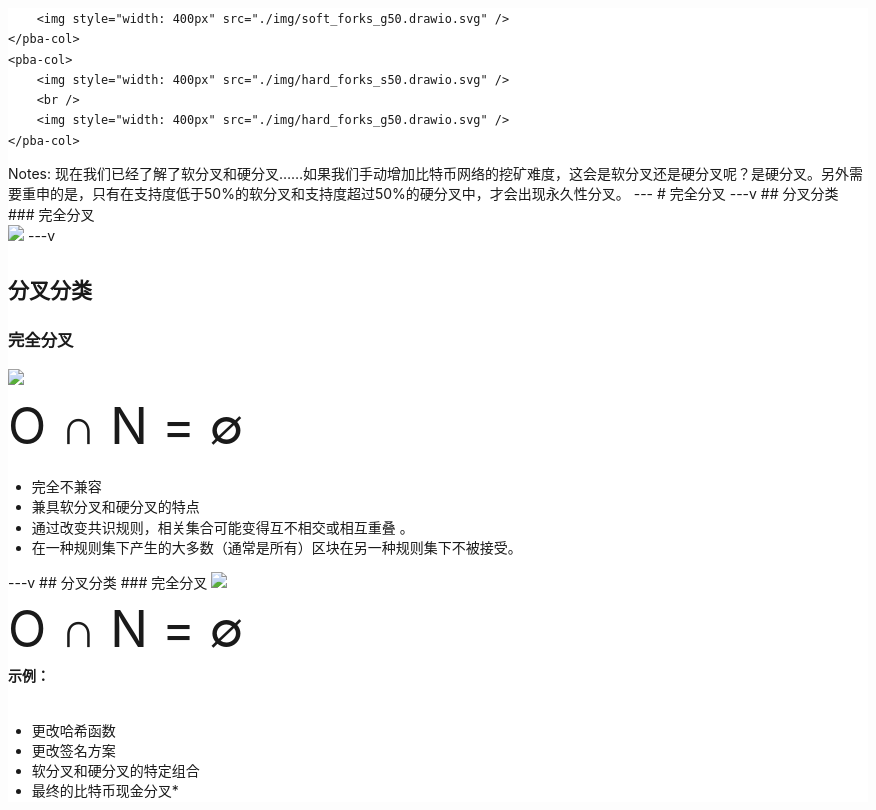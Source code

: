         <img style="width: 400px" src="./img/soft_forks_g50.drawio.svg" />
    </pba-col>
    <pba-col>
        <img style="width: 400px" src="./img/hard_forks_s50.drawio.svg" />
        <br />
        <img style="width: 400px" src="./img/hard_forks_g50.drawio.svg" />
    </pba-col>
</pba-cols>
Notes:
现在我们已经了解了软分叉和硬分叉……如果我们手动增加比特币网络的挖矿难度，这会是软分叉还是硬分叉呢？是硬分叉。另外需要重申的是，只有在支持度低于50%的软分叉和支持度超过50%的硬分叉中，才会出现永久性分叉。
---
# 完全分叉
---v
## 分叉分类
### 完全分叉
<br />
<img style="width: 800px" src="./img/fork_family_full.drawio.svg" />
---v

## 分叉分类
### 完全分叉
<pba-cols>
    <pba-col>
        <img style="width: 200px" src="./img/venn_full.drawio.svg" />
        <div style="font-size: 50px;">O ∩ N = ∅</div>
    </pba-col>
    <pba-col>
        <ul>
            <li>完全不兼容</li>
            <li>兼具软分叉和硬分叉的特点</li>
            <li>通过改变共识规则，相关集合可能变得互不相交或相互重叠 。</li>
            <li>在一种规则集下产生的大多数（通常是所有）区块在另一种规则集下不被接受。</li>
        </ul>
    </pba-col>
</pba-cols>
---v
## 分叉分类
### 完全分叉
<pba-cols>
    <pba-col>
        <img style="width: 200px" src="./img/venn_full.drawio.svg" />
        <div style="font-size: 50px;">O ∩ N = ∅</div>
    </pba-col>
    <pba-col>
        <strong>示例：</strong>
        <br /><br />
        <ul>
            <li>更改哈希函数</li>
            <li>更改签名方案</li>
            <li>软分叉和硬分叉的特定组合</li>
            <li>最终的比特币现金分叉*</li>
        </ul>